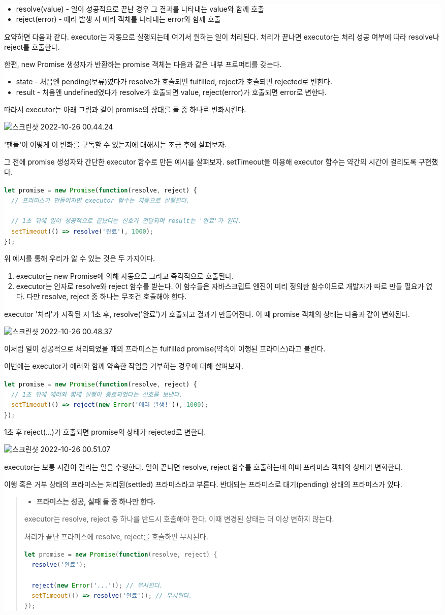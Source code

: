 - resolve(value) - 일이 성공적으로 끝난 경우 그 결과를 나타내는 value와 함께 호출
- reject(error) - 에러 발생 시 에러 객체를 나타내는 error와 함께 호출

요약하면 다음과 같다.  executor는 자동으로 실행되는데 여기서 원하는 일이 처리된다. 처리가 끝나면 executor는 처리 성공 여부에 따라 resolve나 reject를 호출한다.

한편, new Promise 생성자가 반환하는 promise 객체는 다음과 같은 내부 프로퍼티를 갖는다. 

- state - 처음엔  pending(보류)였다가 resolve가 호출되면 fulfilled, reject가 호출되면 rejected로 변한다.
- result - 처음엔 undefined였다가 resolve가 호출되면 value, reject(error)가 호출되면  error로 변한다.

따라서 executor는 아래 그림과 같이 promise의 상태를 둘 중 하나로 변화시킨다.

![스크린샷 2022-10-26 00.44.24](https://raw.githubusercontent.com/back-seung/Today_I_Learned/master/uPic/%E1%84%89%E1%85%B3%E1%84%8F%E1%85%B3%E1%84%85%E1%85%B5%E1%86%AB%E1%84%89%E1%85%A3%E1%86%BA%202022-10-26%2000.44.24.png)

'팬들'이 어떻게 이 변화를 구독할 수 있는지에 대해서는 조금 후에 살펴보자.

그 전에 promise 생성자와 간단한 executor 함수로 만든 예시를 살펴보자. setTimeout을 이용해  executor 함수는 약간의 시간이 걸리도록 구현했다.

```javascript
let promise = new Promise(function(resolve, reject) {
  // 프라미스가 만들어지면 executor 함수는 자동으로 실행된다.
  
  // 1초 뒤에 일이 성공적으로 끝났다는 신호가 전달되며 result는 '완료'가 된다.
  setTimeout(() => resolve('완료'), 1000);
});
```

위 예시를 통해 우리가 알 수 있는 것은 두 가지이다.

1. executor는 new Promise에 의해 자동으로 그리고 즉각적으로 호출된다.
2. executor는 인자로 resolve와 reject 함수를 받는다. 이 함수들은 자바스크립트 엔진이 미리 정의한 함수이므로 개발자가 따로 만들 필요가 없다. 다만  resolve, reject 중 하나는 무조건 호출해야 한다.

executor '처리'가 시작된 지 1초 후, resolve('완료')가 호출되고 결과가 만들어진다. 이 때 promise 객체의 상태는 다음과 같이 변화된다.

![스크린샷 2022-10-26 00.48.37](https://raw.githubusercontent.com/back-seung/Today_I_Learned/master/uPic/%E1%84%89%E1%85%B3%E1%84%8F%E1%85%B3%E1%84%85%E1%85%B5%E1%86%AB%E1%84%89%E1%85%A3%E1%86%BA%202022-10-26%2000.48.37.png)

이처럼 일이 성공적으로 처리되었을 때의 프라미스는 fulfilled promise(약속이 이행된 프라미스)라고 불린다.

이번에는 executor가 에러와 함께 약속한 작업을 거부하는 경우에 대해 살펴보자.

```javascript
let promise = new Promise(function(resolve, reject) {
  // 1초 뒤에 에러와 함께 실행이 종료되었다는 신호를 보낸다.
  setTimeout(() => reject(new Error('에러 발생!')), 1000);
});
```

1초 후 reject(...)가 호출되면 promise의 상태가 rejected로 변한다.

![스크린샷 2022-10-26 00.51.07](https://raw.githubusercontent.com/back-seung/Today_I_Learned/master/uPic/%E1%84%89%E1%85%B3%E1%84%8F%E1%85%B3%E1%84%85%E1%85%B5%E1%86%AB%E1%84%89%E1%85%A3%E1%86%BA%202022-10-26%2000.51.07.png)

executor는 보통 시간이 걸리는 일을 수행한다. 일이 끝나면  resolve, reject 함수를 호출하는데 이때 프라미스 객체의 상태가 변화한다.

이행 혹은 거부 상태의 프라미스는 처리된(settled) 프라미스라고 부른다. 반대되는 프라미스로 대기(pending) 상태의 프라미스가 있다. 

> - **프라미스는 성공, 실패 둘 중 하나만 한다.**
>
> executor는 resolve, reject 중 하나를 반드시 호출해야 한다. 이때 변경된 상태는 더 이상 변하지 않는다.
>
> 처리가 끝난 프라미스에 resolve, reject를 호출하면 무시된다.
>
> ```javascript
> let promise = new Promise(function(resolve, reject) {
>   resolve('완료');
>   
>   reject(new Error('...')); // 무시된다.
>   setTimeout(() => resolve('완료')); // 무시된다. 
> });
> ```
>
